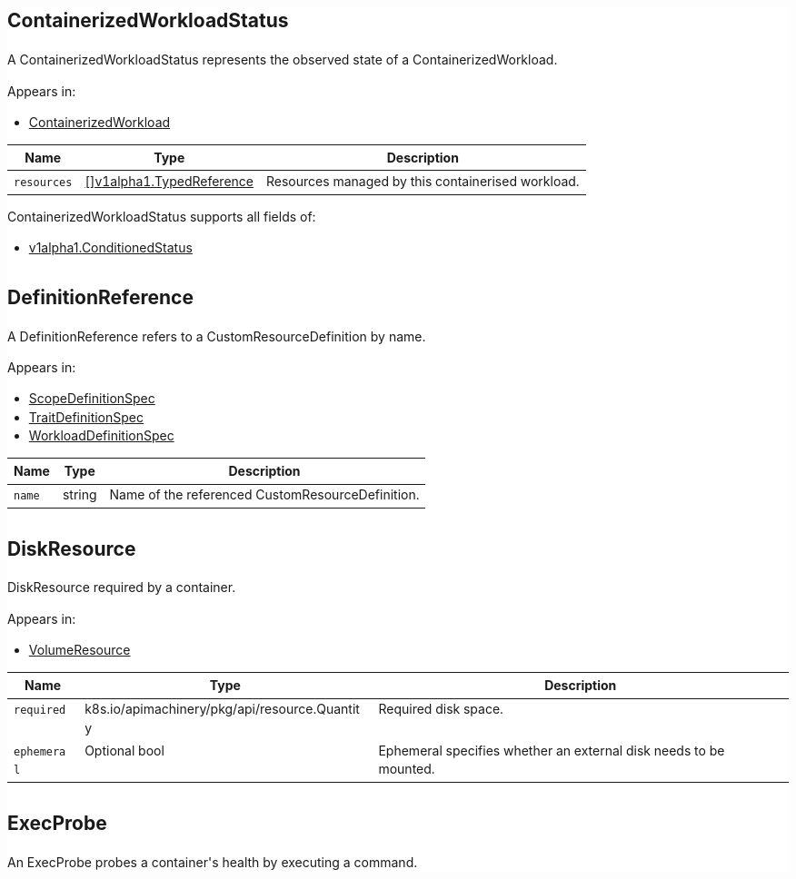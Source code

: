 

## ContainerizedWorkloadStatus

A ContainerizedWorkloadStatus represents the observed state of a ContainerizedWorkload.

Appears in:

* [ContainerizedWorkload](#ContainerizedWorkload)


Name | Type | Description
-----|------|------------
`resources` | [[]v1alpha1.TypedReference](../crossplane-runtime/core-crossplane-io-v1alpha1.md#typedreference) | Resources managed by this containerised workload.


ContainerizedWorkloadStatus supports all fields of:

* [v1alpha1.ConditionedStatus](../crossplane-runtime/core-crossplane-io-v1alpha1.md#conditionedstatus)


## DefinitionReference

A DefinitionReference refers to a CustomResourceDefinition by name.

Appears in:

* [ScopeDefinitionSpec](#ScopeDefinitionSpec)
* [TraitDefinitionSpec](#TraitDefinitionSpec)
* [WorkloadDefinitionSpec](#WorkloadDefinitionSpec)


Name | Type | Description
-----|------|------------
`name` | string | Name of the referenced CustomResourceDefinition.



## DiskResource

DiskResource required by a container.

Appears in:

* [VolumeResource](#VolumeResource)


Name | Type | Description
-----|------|------------
`required` | k8s.io/apimachinery/pkg/api/resource.Quantity | Required disk space.
`ephemeral` | Optional bool | Ephemeral specifies whether an external disk needs to be mounted.



## ExecProbe

An ExecProbe probes a container&#39;s health by executing a command.
